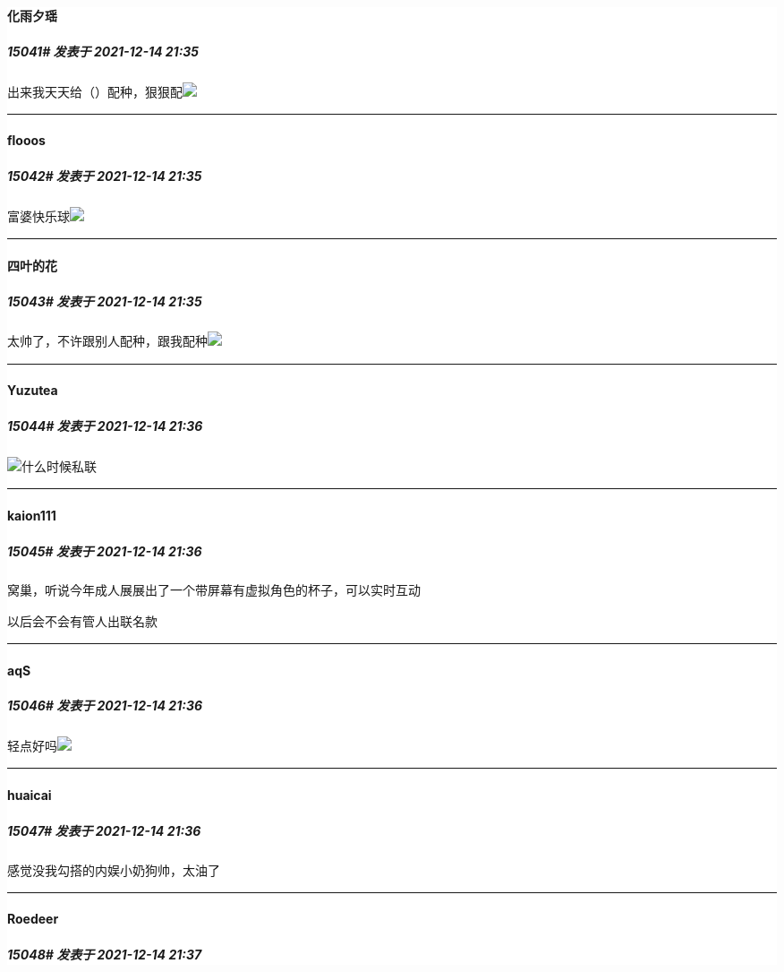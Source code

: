 ####  化雨夕瑶  
##### 15041#       发表于 2021-12-14 21:35

出来我天天给（）配种，狠狠配<img src="https://static.saraba1st.com/image/smiley/face2017/002.png" referrerpolicy="no-referrer">

*****

####  flooos  
##### 15042#       发表于 2021-12-14 21:35

富婆快乐球<img src="https://static.saraba1st.com/image/smiley/face2017/033.png" referrerpolicy="no-referrer">

*****

####  四叶的花  
##### 15043#       发表于 2021-12-14 21:35

太帅了，不许跟别人配种，跟我配种<img src="https://static.saraba1st.com/image/smiley/face2017/072.png" referrerpolicy="no-referrer">

*****

####  Yuzutea  
##### 15044#       发表于 2021-12-14 21:36

<img src="https://static.saraba1st.com/image/smiley/face2017/072.png" referrerpolicy="no-referrer">什么时候私联

*****

####  kaion111  
##### 15045#       发表于 2021-12-14 21:36

窝巢，听说今年成人展展出了一个带屏幕有虚拟角色的杯子，可以实时互动

以后会不会有管人出联名款

*****

####  aqS  
##### 15046#       发表于 2021-12-14 21:36

轻点好吗<img src="https://static.saraba1st.com/image/smiley/face2017/076.png" referrerpolicy="no-referrer">

*****

####  huaicai  
##### 15047#       发表于 2021-12-14 21:36

感觉没我勾搭的内娱小奶狗帅，太油了

*****

####  Roedeer  
##### 15048#       发表于 2021-12-14 21:37
